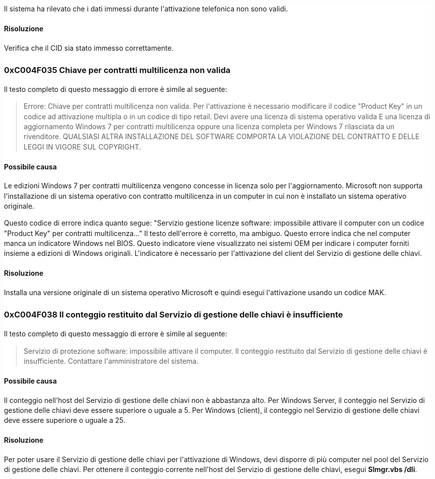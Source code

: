 Il sistema ha rilevato che i dati immessi durante l'attivazione telefonica non sono validi.  

#### <a name="resolution"></a>Risoluzione

Verifica che il CID sia stato immesso correttamente.  

### <a name="0xc004f035-invalid-volume-license-key"></a>0xC004F035 Chiave per contratti multilicenza non valida

Il testo completo di questo messaggio di errore è simile al seguente:

> Errore: Chiave per contratti multilicenza non valida. Per l'attivazione è necessario modificare il codice "Product Key" in un codice ad attivazione multipla o in un codice di tipo retail. Devi avere una licenza di sistema operativo valida E una licenza di aggiornamento Windows 7 per contratti multilicenza oppure una licenza completa per Windows 7 rilasciata da un rivenditore. QUALSIASI ALTRA INSTALLAZIONE DEL SOFTWARE COMPORTA LA VIOLAZIONE DEL CONTRATTO E DELLE LEGGI IN VIGORE SUL COPYRIGHT.  

#### <a name="possible-cause"></a>Possibile causa

Le edizioni Windows 7 per contratti multilicenza vengono concesse in licenza solo per l'aggiornamento. Microsoft non supporta l'installazione di un sistema operativo con contratto multilicenza in un computer in cui non è installato un sistema operativo originale.  

Questo codice di errore indica quanto segue: "Servizio gestione licenze software: impossibile attivare il computer con un codice "Product Key" per contratti multilicenza..." Il testo dell'errore è corretto, ma ambiguo. Questo errore indica che nel computer manca un indicatore Windows nel BIOS. Questo indicatore viene visualizzato nei sistemi OEM per indicare i computer forniti insieme a edizioni di Windows originali. L'indicatore è necessario per l'attivazione del client del Servizio di gestione delle chiavi.  

#### <a name="resolution"></a>Risoluzione

Installa una versione originale di un sistema operativo Microsoft e quindi esegui l'attivazione usando un codice MAK.

### <a name="0xc004f038-the-count-reported-by-your-key-management-service-kms-is-insufficient"></a>0xC004F038 Il conteggio restituito dal Servizio di gestione delle chiavi è insufficiente

Il testo completo di questo messaggio di errore è simile al seguente:

> Servizio di protezione software: impossibile attivare il computer. Il conteggio restituito dal Servizio di gestione delle chiavi è insufficiente. Contattare l'amministratore del sistema.  

#### <a name="possible-cause"></a>Possibile causa

Il conteggio nell'host del Servizio di gestione delle chiavi non è abbastanza alto. Per Windows Server, il conteggio nel Servizio di gestione delle chiavi deve essere superiore o uguale a 5. Per Windows (client), il conteggio nel Servizio di gestione delle chiavi deve essere superiore o uguale a 25.  

#### <a name="resolution"></a>Risoluzione
Per poter usare il Servizio di gestione delle chiavi per l'attivazione di Windows, devi disporre di più computer nel pool del Servizio di gestione delle chiavi. Per ottenere il conteggio corrente nell'host del Servizio di gestione delle chiavi, esegui **Slmgr.vbs /dli**.  
